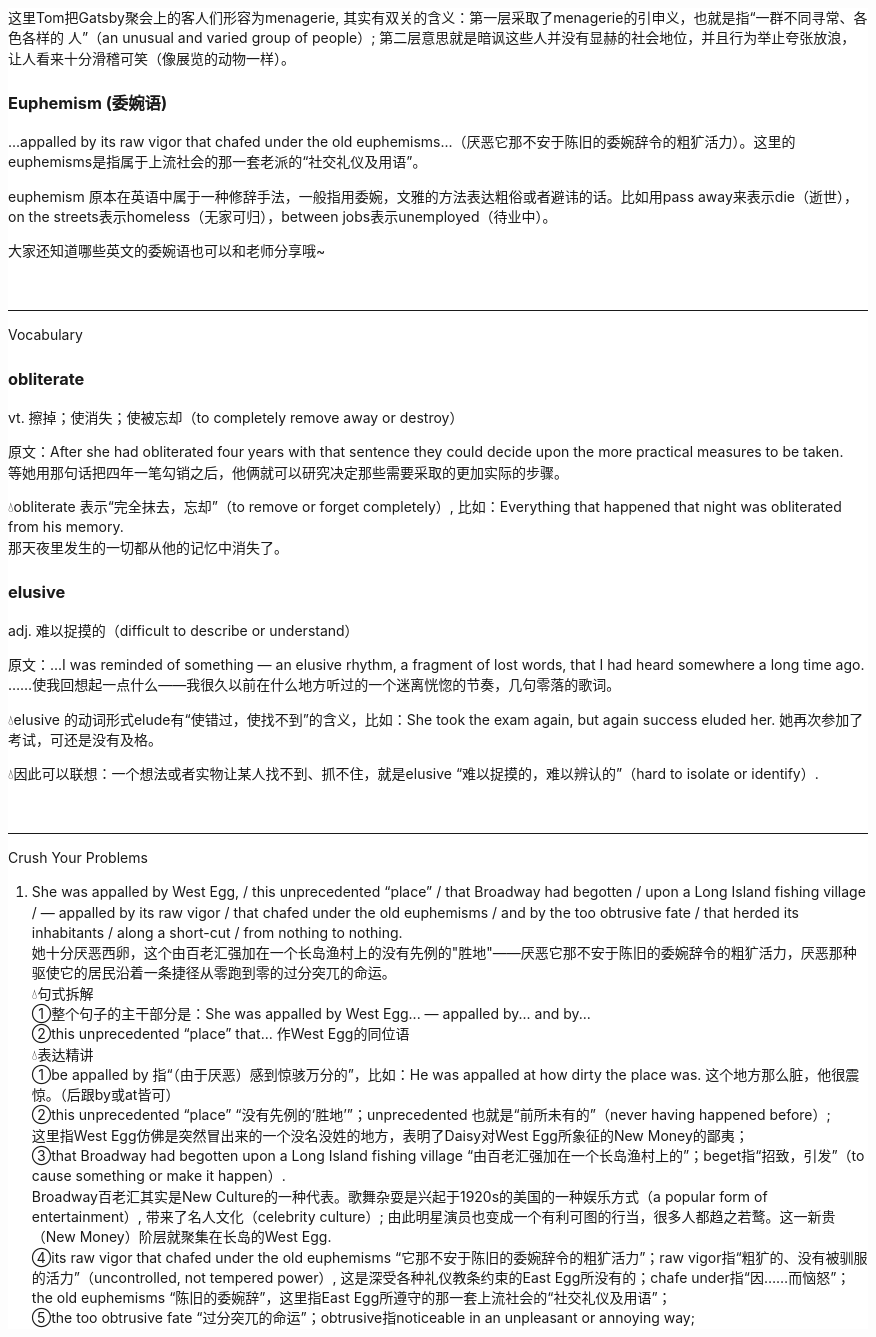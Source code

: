 这里Tom把Gatsby聚会上的客人们形容为menagerie, 其实有双关的含义：第一层采取了menagerie的引申义，也就是指“一群不同寻常、各色各样的 人”（an unusual and varied group of people）; 第二层意思就是暗讽这些人并没有显赫的社会地位，并且行为举止夸张放浪，让人看来十分滑稽可笑（像展览的动物一样）。  

### Euphemism (委婉语)

...appalled by its raw vigor that chafed under the old euphemisms...（厌恶它那不安于陈旧的委婉辞令的粗犷活力）。这里的euphemisms是指属于上流社会的那一套老派的“社交礼仪及用语”。  

euphemism 原本在英语中属于一种修辞手法，一般指用委婉，文雅的方法表达粗俗或者避讳的话。比如用pass away来表示die（逝世），on the streets表示homeless（无家可归），between jobs表示unemployed（待业中）。  

大家还知道哪些英文的委婉语也可以和老师分享哦~  

<br>

---
Vocabulary

### obliterate

vt. 擦掉；使消失；使被忘却（to completely remove away or destroy）  

原文：After she had obliterated four years with that sentence they could decide upon the more practical measures to be taken.  
等她用那句话把四年一笔勾销之后，他俩就可以研究决定那些需要采取的更加实际的步骤。  

💧obliterate 表示“完全抹去，忘却”（to remove or forget completely）, 比如：Everything that happened that night was obliterated from his memory.  
那天夜里发生的一切都从他的记忆中消失了。  

### elusive

adj. 难以捉摸的（difficult to describe or understand）  

原文：...I was reminded of something — an elusive rhythm, a fragment of lost words, that I had heard somewhere a long time ago.  
……使我回想起一点什么——我很久以前在什么地方听过的一个迷离恍惚的节奏，几句零落的歌词。  

💧elusive 的动词形式elude有“使错过，使找不到”的含义，比如：She took the exam again, but again success eluded her. 她再次参加了考试，可还是没有及格。  

💧因此可以联想：一个想法或者实物让某人找不到、抓不住，就是elusive “难以捉摸的，难以辨认的”（hard to isolate or identify）.  

<br>

---
Crush Your Problems

1. She was appalled by West Egg, / this unprecedented “place” / that Broadway had begotten / upon a Long Island fishing village / — appalled by its raw vigor / that chafed under the old euphemisms / and by the too obtrusive fate / that herded its inhabitants / along a short-cut / from nothing to nothing.  
她十分厌恶西卵，这个由百老汇强加在一个长岛渔村上的没有先例的"胜地"——厌恶它那不安于陈旧的委婉辞令的粗犷活力，厌恶那种驱使它的居民沿着一条捷径从零跑到零的过分突兀的命运。  
💧句式拆解  
①整个句子的主干部分是：She was appalled by West Egg... — appalled by... and by...  
②this unprecedented “place” that... 作West Egg的同位语  
💧表达精讲  
①be appalled by 指“（由于厌恶）感到惊骇万分的”，比如：He was appalled at how dirty the place was. 这个地方那么脏，他很震惊。（后跟by或at皆可）  
②this unprecedented “place” “没有先例的‘胜地’”；unprecedented 也就是“前所未有的”（never having happened before）;  
这里指West Egg仿佛是突然冒出来的一个没名没姓的地方，表明了Daisy对West Egg所象征的New Money的鄙夷；  
③that Broadway had begotten upon a Long Island fishing village “由百老汇强加在一个长岛渔村上的”；beget指“招致，引发”（to cause something or make it happen）.  
Broadway百老汇其实是New Culture的一种代表。歌舞杂耍是兴起于1920s的美国的一种娱乐方式（a popular form of entertainment）, 带来了名人文化（celebrity culture）; 由此明星演员也变成一个有利可图的行当，很多人都趋之若鹜。这一新贵（New Money）阶层就聚集在长岛的West Egg.  
④its raw vigor that chafed under the old euphemisms “它那不安于陈旧的委婉辞令的粗犷活力”；raw vigor指“粗犷的、没有被驯服的活力”（uncontrolled, not tempered power）, 这是深受各种礼仪教条约束的East Egg所没有的；chafe under指“因……而恼怒”；the old euphemisms “陈旧的委婉辞”，这里指East Egg所遵守的那一套上流社会的“社交礼仪及用语”；  
⑤the too obtrusive fate “过分突兀的命运”；obtrusive指noticeable in an unpleasant or annoying way;  